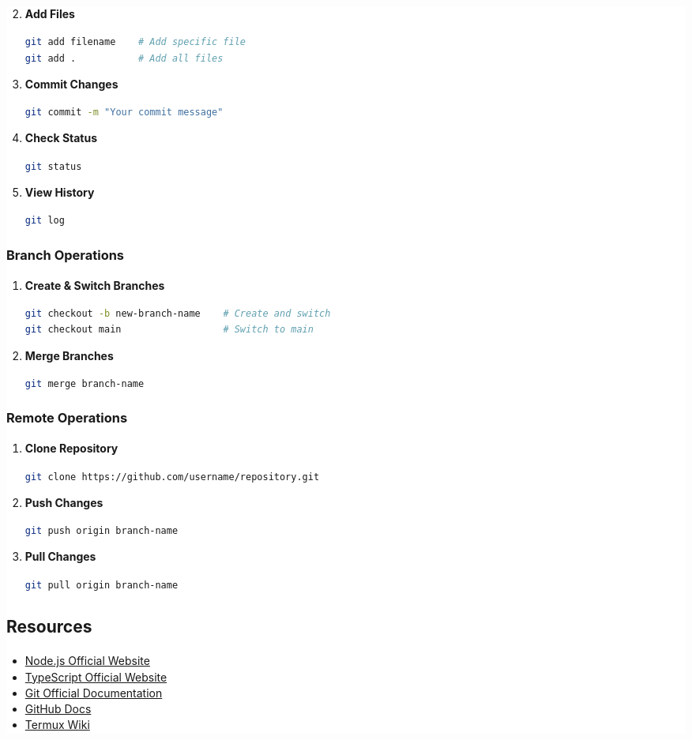 2. **Add Files**
   ```bash
   git add filename    # Add specific file
   git add .           # Add all files
   ```

3. **Commit Changes**
   ```bash
   git commit -m "Your commit message"
   ```

4. **Check Status**
   ```bash
   git status
   ```

5. **View History**
   ```bash
   git log
   ```

### Branch Operations

1. **Create & Switch Branches**
   ```bash
   git checkout -b new-branch-name    # Create and switch
   git checkout main                  # Switch to main
   ```

2. **Merge Branches**
   ```bash
   git merge branch-name
   ```

### Remote Operations

1. **Clone Repository**
   ```bash
   git clone https://github.com/username/repository.git
   ```

2. **Push Changes**
   ```bash
   git push origin branch-name
   ```

3. **Pull Changes**
   ```bash
   git pull origin branch-name
   ```

## Resources

- [Node.js Official Website](https://nodejs.org/)
- [TypeScript Official Website](https://www.typescriptlang.org/)
- [Git Official Documentation](https://git-scm.com/doc)
- [GitHub Docs](https://docs.github.com/)
- [Termux Wiki](https://wiki.termux.com/)